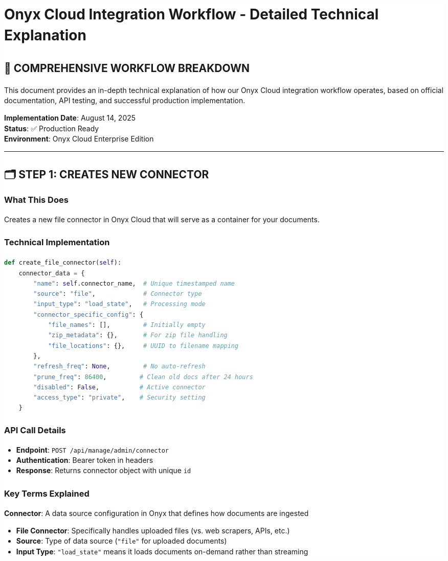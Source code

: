# Onyx Cloud Integration Workflow - Detailed Technical Explanation

## 🎯 **COMPREHENSIVE WORKFLOW BREAKDOWN**

This document provides an in-depth technical explanation of how our Onyx Cloud integration workflow operates, based on official documentation, API testing, and successful production implementation.

**Implementation Date**: August 14, 2025  
**Status**: ✅ Production Ready  
**Environment**: Onyx Cloud Enterprise Edition

---

## 🗂️ **STEP 1: CREATES NEW CONNECTOR**

### **What This Does**
Creates a new file connector in Onyx Cloud that will serve as a container for your documents.

### **Technical Implementation**
```python
def create_file_connector(self):
    connector_data = {
        "name": self.connector_name,  # Unique timestamped name
        "source": "file",             # Connector type
        "input_type": "load_state",   # Processing mode
        "connector_specific_config": {
            "file_names": [],         # Initially empty
            "zip_metadata": {},       # For zip file handling
            "file_locations": {},     # UUID to filename mapping
        },
        "refresh_freq": None,         # No auto-refresh
        "prune_freq": 86400,         # Clean old docs after 24 hours
        "disabled": False,           # Active connector
        "access_type": "private",    # Security setting
    }
```

### **API Call Details**
- **Endpoint**: `POST /api/manage/admin/connector`
- **Authentication**: Bearer token in headers
- **Response**: Returns connector object with unique `id`

### **Key Terms Explained**

**Connector**: A data source configuration in Onyx that defines how documents are ingested
- **File Connector**: Specifically handles uploaded files (vs. web scrapers, APIs, etc.)
- **Source**: Type of data source (`"file"` for uploaded documents)
- **Input Type**: `"load_state"` means it loads documents on-demand rather than streaming
